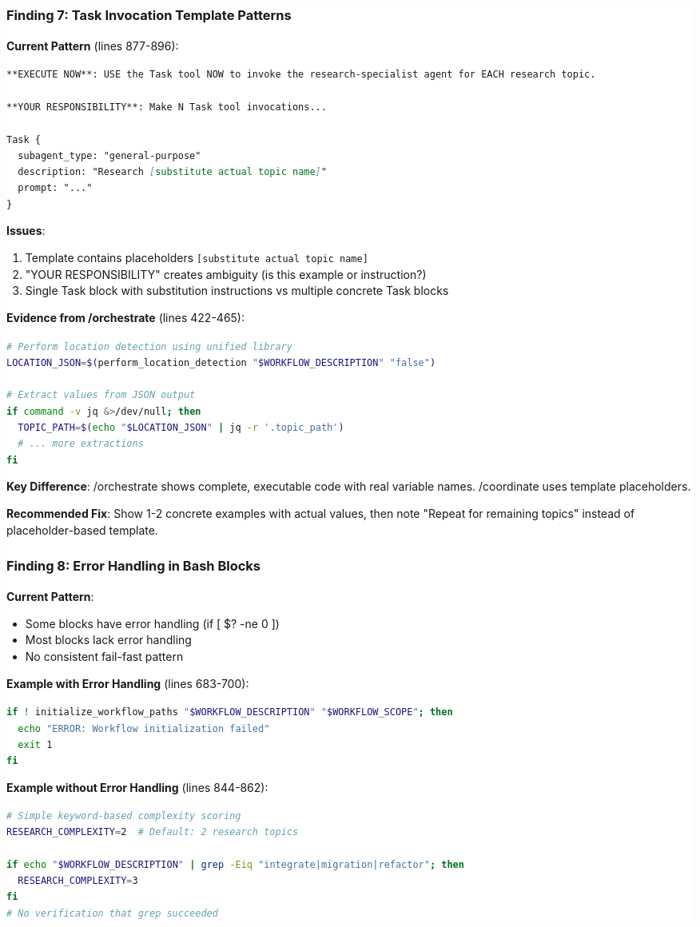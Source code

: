 ### Finding 7: Task Invocation Template Patterns

**Current Pattern** (lines 877-896):
```markdown
**EXECUTE NOW**: USE the Task tool NOW to invoke the research-specialist agent for EACH research topic.

**YOUR RESPONSIBILITY**: Make N Task tool invocations...

Task {
  subagent_type: "general-purpose"
  description: "Research [substitute actual topic name]"
  prompt: "..."
}
```

**Issues**:
1. Template contains placeholders `[substitute actual topic name]`
2. "YOUR RESPONSIBILITY" creates ambiguity (is this example or instruction?)
3. Single Task block with substitution instructions vs multiple concrete Task blocks

**Evidence from /orchestrate** (lines 422-465):
```bash
# Perform location detection using unified library
LOCATION_JSON=$(perform_location_detection "$WORKFLOW_DESCRIPTION" "false")

# Extract values from JSON output
if command -v jq &>/dev/null; then
  TOPIC_PATH=$(echo "$LOCATION_JSON" | jq -r '.topic_path')
  # ... more extractions
fi
```

**Key Difference**: /orchestrate shows complete, executable code with real variable names. /coordinate uses template placeholders.

**Recommended Fix**: Show 1-2 concrete examples with actual values, then note "Repeat for remaining topics" instead of placeholder-based template.

### Finding 8: Error Handling in Bash Blocks

**Current Pattern**:
- Some blocks have error handling (if [ $? -ne 0 ])
- Most blocks lack error handling
- No consistent fail-fast pattern

**Example with Error Handling** (lines 683-700):
```bash
if ! initialize_workflow_paths "$WORKFLOW_DESCRIPTION" "$WORKFLOW_SCOPE"; then
  echo "ERROR: Workflow initialization failed"
  exit 1
fi
```

**Example without Error Handling** (lines 844-862):
```bash
# Simple keyword-based complexity scoring
RESEARCH_COMPLEXITY=2  # Default: 2 research topics

if echo "$WORKFLOW_DESCRIPTION" | grep -Eiq "integrate|migration|refactor"; then
  RESEARCH_COMPLEXITY=3
fi
# No verification that grep succeeded
```
